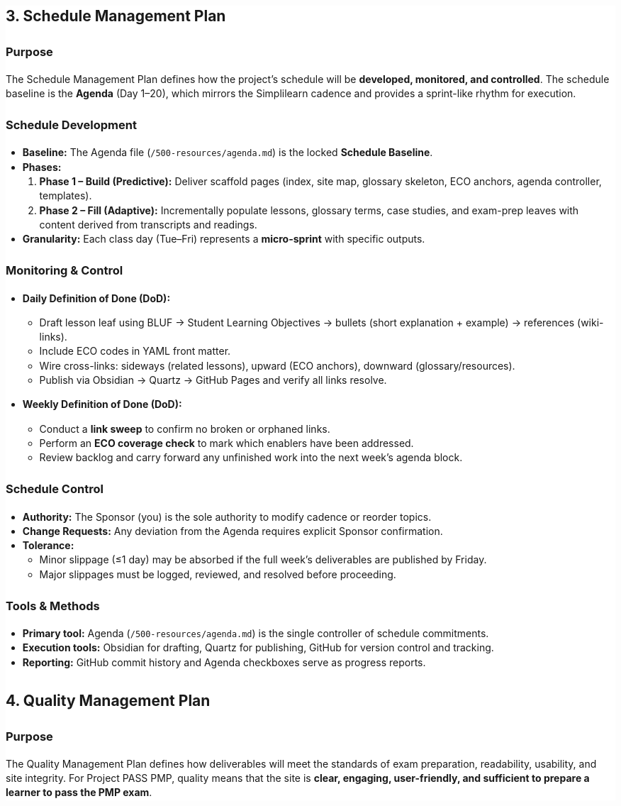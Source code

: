 ## 3. Schedule Management Plan

### Purpose
The Schedule Management Plan defines how the project’s schedule will be **developed, monitored, and controlled**. The schedule baseline is the **Agenda** (Day 1–20), which mirrors the Simplilearn cadence and provides a sprint-like rhythm for execution.

### Schedule Development
- **Baseline:** The Agenda file (`/500-resources/agenda.md`) is the locked **Schedule Baseline**.  
- **Phases:**  
  1. **Phase 1 – Build (Predictive):** Deliver scaffold pages (index, site map, glossary skeleton, ECO anchors, agenda controller, templates).  
  2. **Phase 2 – Fill (Adaptive):** Incrementally populate lessons, glossary terms, case studies, and exam-prep leaves with content derived from transcripts and readings.  
- **Granularity:** Each class day (Tue–Fri) represents a **micro-sprint** with specific outputs.  

### Monitoring & Control
- **Daily Definition of Done (DoD):**  
  - Draft lesson leaf using BLUF → Student Learning Objectives → bullets (short explanation + example) → references (wiki-links).  
  - Include ECO codes in YAML front matter.  
  - Wire cross-links: sideways (related lessons), upward (ECO anchors), downward (glossary/resources).  
  - Publish via Obsidian → Quartz → GitHub Pages and verify all links resolve.  

- **Weekly Definition of Done (DoD):**  
  - Conduct a **link sweep** to confirm no broken or orphaned links.  
  - Perform an **ECO coverage check** to mark which enablers have been addressed.  
  - Review backlog and carry forward any unfinished work into the next week’s agenda block.  

### Schedule Control
- **Authority:** The Sponsor (you) is the sole authority to modify cadence or reorder topics.  
- **Change Requests:** Any deviation from the Agenda requires explicit Sponsor confirmation.  
- **Tolerance:**  
  - Minor slippage (≤1 day) may be absorbed if the full week’s deliverables are published by Friday.  
  - Major slippages must be logged, reviewed, and resolved before proceeding.  

### Tools & Methods
- **Primary tool:** Agenda (`/500-resources/agenda.md`) is the single controller of schedule commitments.  
- **Execution tools:** Obsidian for drafting, Quartz for publishing, GitHub for version control and tracking.  
- **Reporting:** GitHub commit history and Agenda checkboxes serve as progress reports.  

## 4. Quality Management Plan

### Purpose
The Quality Management Plan defines how deliverables will meet the standards of exam preparation, readability, usability, and site integrity. For Project PASS PMP, quality means that the site is **clear, engaging, user-friendly, and sufficient to prepare a learner to pass the PMP exam**.
